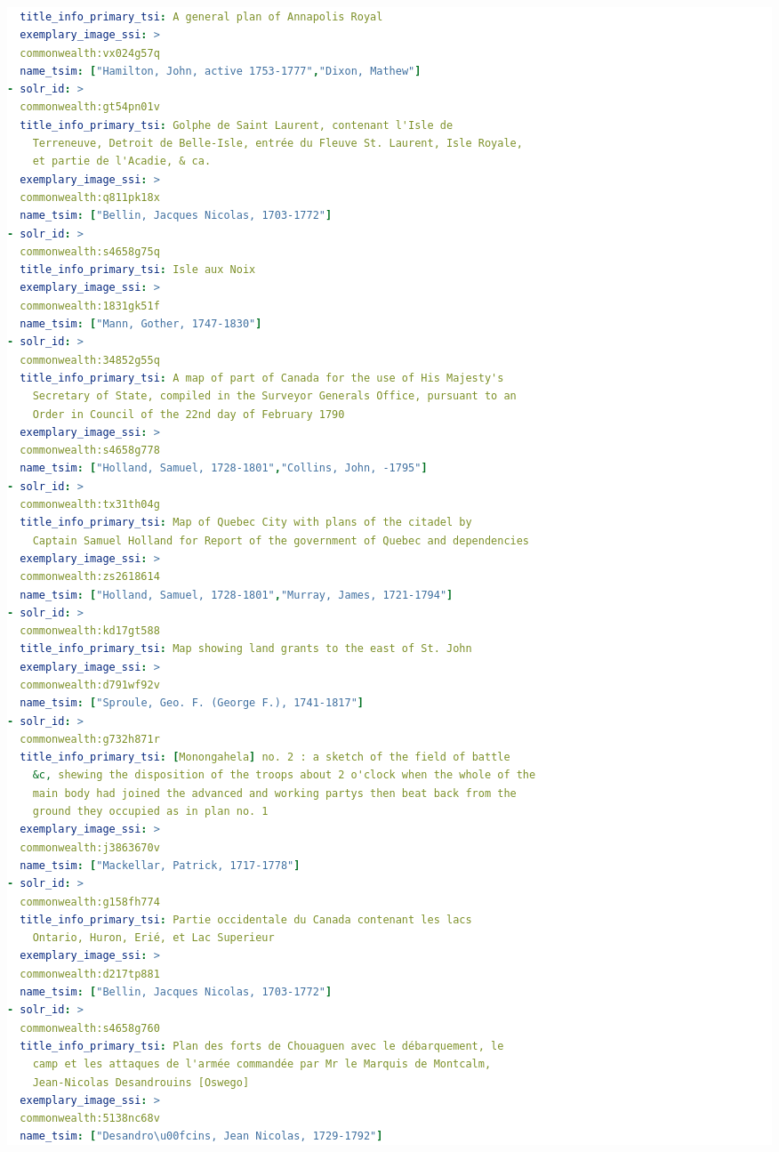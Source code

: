 ```yaml
  title_info_primary_tsi: A general plan of Annapolis Royal
  exemplary_image_ssi: > 
  commonwealth:vx024g57q
  name_tsim: ["Hamilton, John, active 1753-1777","Dixon, Mathew"]
- solr_id: > 
  commonwealth:gt54pn01v
  title_info_primary_tsi: Golphe de Saint Laurent, contenant l'Isle de
    Terreneuve, Detroit de Belle-Isle, entrée du Fleuve St. Laurent, Isle Royale,
    et partie de l'Acadie, & ca.
  exemplary_image_ssi: > 
  commonwealth:q811pk18x
  name_tsim: ["Bellin, Jacques Nicolas, 1703-1772"]
- solr_id: > 
  commonwealth:s4658g75q
  title_info_primary_tsi: Isle aux Noix
  exemplary_image_ssi: > 
  commonwealth:1831gk51f
  name_tsim: ["Mann, Gother, 1747-1830"]
- solr_id: > 
  commonwealth:34852g55q
  title_info_primary_tsi: A map of part of Canada for the use of His Majesty's
    Secretary of State, compiled in the Surveyor Generals Office, pursuant to an
    Order in Council of the 22nd day of February 1790
  exemplary_image_ssi: > 
  commonwealth:s4658g778
  name_tsim: ["Holland, Samuel, 1728-1801","Collins, John, -1795"]
- solr_id: > 
  commonwealth:tx31th04g
  title_info_primary_tsi: Map of Quebec City with plans of the citadel by
    Captain Samuel Holland for Report of the government of Quebec and dependencies
  exemplary_image_ssi: > 
  commonwealth:zs2618614
  name_tsim: ["Holland, Samuel, 1728-1801","Murray, James, 1721-1794"]
- solr_id: > 
  commonwealth:kd17gt588
  title_info_primary_tsi: Map showing land grants to the east of St. John
  exemplary_image_ssi: > 
  commonwealth:d791wf92v
  name_tsim: ["Sproule, Geo. F. (George F.), 1741-1817"]
- solr_id: > 
  commonwealth:g732h871r
  title_info_primary_tsi: [Monongahela] no. 2 : a sketch of the field of battle
    &c, shewing the disposition of the troops about 2 o'clock when the whole of the
    main body had joined the advanced and working partys then beat back from the
    ground they occupied as in plan no. 1
  exemplary_image_ssi: > 
  commonwealth:j3863670v
  name_tsim: ["Mackellar, Patrick, 1717-1778"]
- solr_id: > 
  commonwealth:g158fh774
  title_info_primary_tsi: Partie occidentale du Canada contenant les lacs
    Ontario, Huron, Erié, et Lac Superieur
  exemplary_image_ssi: > 
  commonwealth:d217tp881
  name_tsim: ["Bellin, Jacques Nicolas, 1703-1772"]
- solr_id: > 
  commonwealth:s4658g760
  title_info_primary_tsi: Plan des forts de Chouaguen avec le débarquement, le
    camp et les attaques de l'armée commandée par Mr le Marquis de Montcalm,
    Jean-Nicolas Desandrouins [Oswego]
  exemplary_image_ssi: > 
  commonwealth:5138nc68v
  name_tsim: ["Desandro\u00fcins, Jean Nicolas, 1729-1792"]
```